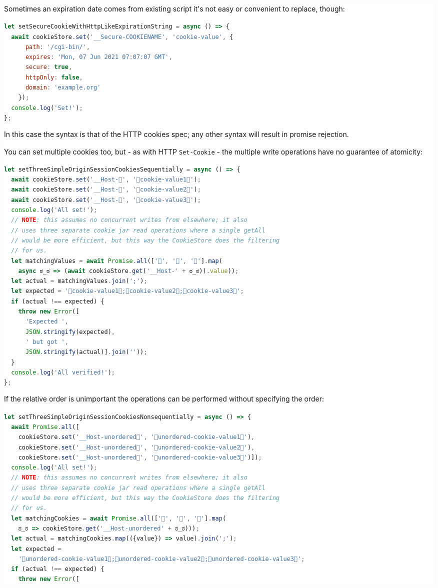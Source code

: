 Sometimes an expiration date comes from existing script it's not easy or convenient to replace, though:

```js
let setSecureCookieWithHttpLikeExpirationString = async () => {
  await cookieStore.set('__Secure-COOKIENAME', 'cookie-value', {
      path: '/cgi-bin/',
      expires: 'Mon, 07 Jun 2021 07:07:07 GMT',
      secure: true,
      httpOnly: false,
      domain: 'example.org'
    });
  console.log('Set!');
};
```

In this case the syntax is that of the HTTP cookies spec; any other syntax will result in promise rejection.

You can set multiple cookies too, but - as with HTTP `Set-Cookie` - the multiple write operations have no guarantee of atomicity:

```js
let setThreeSimpleOriginSessionCookiesSequentially = async () => {
  await cookieStore.set('__Host-🍪', '🔵cookie-value1🔴');
  await cookieStore.set('__Host-🌟', '🌠cookie-value2🌠');
  await cookieStore.set('__Host-🌱', '🔶cookie-value3🔷');
  console.log('All set!');
  // NOTE: this assumes no concurrent writes from elsewhere; it also
  // uses three separate cookie jar read operations where a single getAll
  // would be more efficient, but this way the CookieStore does the filtering
  // for us.
  let matchingValues = await Promise.all(['🍪', '🌟', '🌱'].map(
    async ಠ_ಠ => (await cookieStore.get('__Host-' + ಠ_ಠ)).value));
  let actual = matchingValues.join(';');
  let expected = '🔵cookie-value1🔴;🌠cookie-value2🌠;🔶cookie-value3🔷';
  if (actual !== expected) {
    throw new Error([
      'Expected ',
      JSON.stringify(expected),
      ' but got ',
      JSON.stringify(actual)].join(''));
  }
  console.log('All verified!');
};
```

If the relative order is unimportant the operations can be performed without specifying the order:

```js
let setThreeSimpleOriginSessionCookiesNonsequentially = async () => {
  await Promise.all([
    cookieStore.set('__Host-unordered🍪', '🔵unordered-cookie-value1🔴'),
    cookieStore.set('__Host-unordered🌟', '🌠unordered-cookie-value2🌠'),
    cookieStore.set('__Host-unordered🌱', '🔶unordered-cookie-value3🔷')]);
  console.log('All set!');
  // NOTE: this assumes no concurrent writes from elsewhere; it also
  // uses three separate cookie jar read operations where a single getAll
  // would be more efficient, but this way the CookieStore does the filtering
  // for us.
  let matchingCookies = await Promise.all(['🍪', '🌟', '🌱'].map(
    ಠ_ಠ => cookieStore.get('__Host-unordered' + ಠ_ಠ)));
  let actual = matchingCookies.map(({value}) => value).join(';');
  let expected =
    '🔵unordered-cookie-value1🔴;🌠unordered-cookie-value2🌠;🔶unordered-cookie-value3🔷';
  if (actual !== expected) {
    throw new Error([
```
